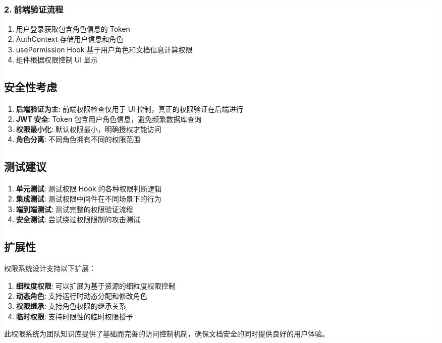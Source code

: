 ### 2. 前端验证流程
1. 用户登录获取包含角色信息的 Token
2. AuthContext 存储用户信息和角色
3. usePermission Hook 基于用户角色和文档信息计算权限
4. 组件根据权限控制 UI 显示

## 安全性考虑

1. **后端验证为主**: 前端权限检查仅用于 UI 控制，真正的权限验证在后端进行
2. **JWT 安全**: Token 包含用户角色信息，避免频繁数据库查询
3. **权限最小化**: 默认权限最小，明确授权才能访问
4. **角色分离**: 不同角色拥有不同的权限范围

## 测试建议

1. **单元测试**: 测试权限 Hook 的各种权限判断逻辑
2. **集成测试**: 测试权限中间件在不同场景下的行为
3. **端到端测试**: 测试完整的权限验证流程
4. **安全测试**: 尝试绕过权限限制的攻击测试

## 扩展性

权限系统设计支持以下扩展：

1. **细粒度权限**: 可以扩展为基于资源的细粒度权限控制
2. **动态角色**: 支持运行时动态分配和修改角色
3. **权限继承**: 支持角色权限的继承关系
4. **临时权限**: 支持时限性的临时权限授予

此权限系统为团队知识库提供了基础而完善的访问控制机制，确保文档安全的同时提供良好的用户体验。